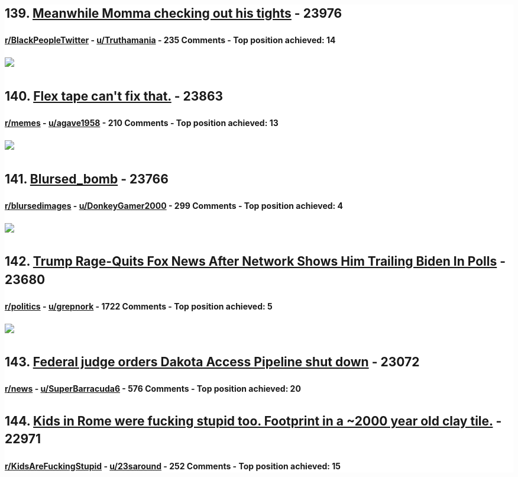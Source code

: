 ## 139. [Meanwhile Momma checking out his tights](http://reddit.com/r/BlackPeopleTwitter/comments/hm0ky9/meanwhile_momma_checking_out_his_tights/) - 23976
#### [r/BlackPeopleTwitter](http://reddit.com/r/BlackPeopleTwitter) - [u/Truthamania](http://reddit.com/u/Truthamania) - 235 Comments - Top position achieved: 14

<a href="https://i.redd.it/u2tg9suqu5951.jpg"><img src="https://b.thumbs.redditmedia.com/Ry6J39bF_N-8O4hgmny4-7bXDdOvcODmZwO_4P41R1s.jpg"></img></a>

## 140. [Flex tape can't fix that.](http://reddit.com/r/memes/comments/hml8id/flex_tape_cant_fix_that/) - 23863
#### [r/memes](http://reddit.com/r/memes) - [u/agave1958](http://reddit.com/u/agave1958) - 210 Comments - Top position achieved: 13

<a href="https://i.redd.it/3b5wic6lac951.jpg"><img src="https://b.thumbs.redditmedia.com/Vf2xAwW_7SBeWmMNpiJY3fZKN4NPHm8T-8OypUKxo0k.jpg"></img></a>

## 141. [Blursed_bomb](http://reddit.com/r/blursedimages/comments/hm3f9n/blursed_bomb/) - 23766
#### [r/blursedimages](http://reddit.com/r/blursedimages) - [u/DonkeyGamer2000](http://reddit.com/u/DonkeyGamer2000) - 299 Comments - Top position achieved: 4

<a href="https://i.redd.it/ahnbvoe707951.jpg"><img src="https://b.thumbs.redditmedia.com/i3f1ukezxBg5K_aD4Fc3YKWJtkF5M6k3HbakrfMHGOc.jpg"></img></a>

## 142. [Trump Rage-Quits Fox News After Network Shows Him Trailing Biden In Polls](http://reddit.com/r/politics/comments/hm4r21/trump_ragequits_fox_news_after_network_shows_him/) - 23680
#### [r/politics](http://reddit.com/r/politics) - [u/grepnork](http://reddit.com/u/grepnork) - 1722 Comments - Top position achieved: 5

<a href="https://www.huffpost.com/entry/trump-quits-fox-news_n_5f02ae8fc5b6acab28527a59?ri18n=true"><img src="https://a.thumbs.redditmedia.com/6Jn04Bpe1dNnbyIUBgDW5BBfHLvDrYb6V3iQTKsmr70.jpg"></img></a>

## 143. [Federal judge orders Dakota Access Pipeline shut down](http://reddit.com/r/news/comments/hm7x20/federal_judge_orders_dakota_access_pipeline_shut/) - 23072
#### [r/news](http://reddit.com/r/news) - [u/SuperBarracuda6](http://reddit.com/u/SuperBarracuda6) - 576 Comments - Top position achieved: 20

## 144. [Kids in Rome were fucking stupid too. Footprint in a ~2000 year old clay tile.](http://reddit.com/r/KidsAreFuckingStupid/comments/hm5bqr/kids_in_rome_were_fucking_stupid_too_footprint_in/) - 22971
#### [r/KidsAreFuckingStupid](http://reddit.com/r/KidsAreFuckingStupid) - [u/23saround](http://reddit.com/u/23saround) - 252 Comments - Top position achieved: 15
